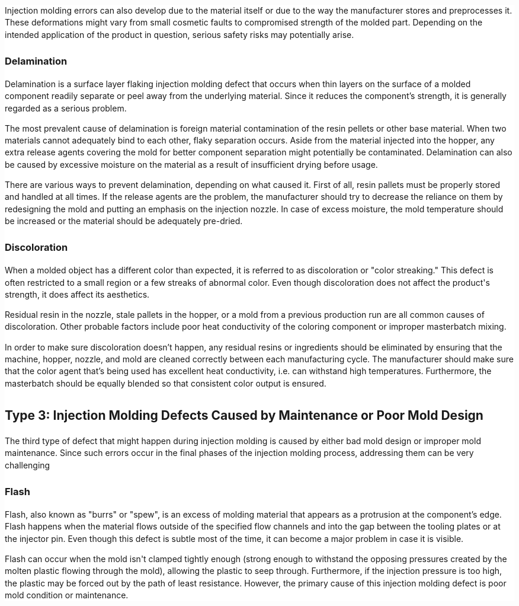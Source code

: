 Injection molding errors can also develop due to the material itself or due to the way the manufacturer stores and preprocesses it. These deformations might vary from small cosmetic faults to compromised strength of the molded part. Depending on the intended application of the product in question, serious safety risks may potentially arise.

### Delamination

Delamination is a surface layer flaking injection molding defect that occurs when thin layers on the surface of a molded component readily separate or peel away from the underlying material. Since it reduces the component’s strength, it is generally regarded as a serious problem.

The most prevalent cause of delamination is foreign material contamination of the resin pellets or other base material. When two materials cannot adequately bind to each other, flaky separation occurs. Aside from the material injected into the hopper, any extra release agents covering the mold for better component separation might potentially be contaminated. Delamination can also be caused by excessive moisture on the material as a result of insufficient drying before usage.

There are various ways to prevent delamination, depending on what caused it. First of all, resin pallets must be properly stored and handled at all times. If the release agents are the problem, the manufacturer should try to decrease the reliance on them by redesigning the mold and putting an emphasis on the injection nozzle. In case of excess moisture, the mold temperature should be increased or the material should be adequately pre-dried.

### Discoloration

When a molded object has a different color than expected, it is referred to as discoloration or "color streaking." This defect is often restricted to a small region or a few streaks of abnormal color. Even though discoloration does not affect the product's strength, it does affect its aesthetics.

Residual resin in the nozzle, stale pallets in the hopper, or a mold from a previous production run are all common causes of discoloration. Other probable factors include poor heat conductivity of the coloring component or improper masterbatch mixing.

In order to make sure discoloration doesn’t happen, any residual resins or ingredients should be eliminated by ensuring that the machine, hopper, nozzle, and mold are cleaned correctly between each manufacturing cycle. The manufacturer should make sure that the color agent that’s being used has excellent heat conductivity, i.e. can withstand high temperatures. Furthermore, the masterbatch should be equally blended so that consistent color output is ensured.

## Type 3: Injection Molding Defects Caused by Maintenance or Poor Mold Design

The third type of defect that might happen during injection molding is caused by either bad mold design or improper mold maintenance. Since such errors occur in the final phases of the injection molding process, addressing them can be very challenging

### Flash

Flash, also known as "burrs" or "spew", is an excess of molding material that appears as a protrusion at the component’s edge. Flash happens when the material flows outside of the specified flow channels and into the gap between the tooling plates or at the injector pin. Even though this defect is subtle most of the time, it can become a major problem in case it is visible.

Flash can occur when the mold isn't clamped tightly enough (strong enough to withstand the opposing pressures created by the molten plastic flowing through the mold), allowing the plastic to seep through. Furthermore, if the injection pressure is too high, the plastic may be forced out by the path of least resistance. However, the primary cause of this injection molding defect is poor mold condition or maintenance.
